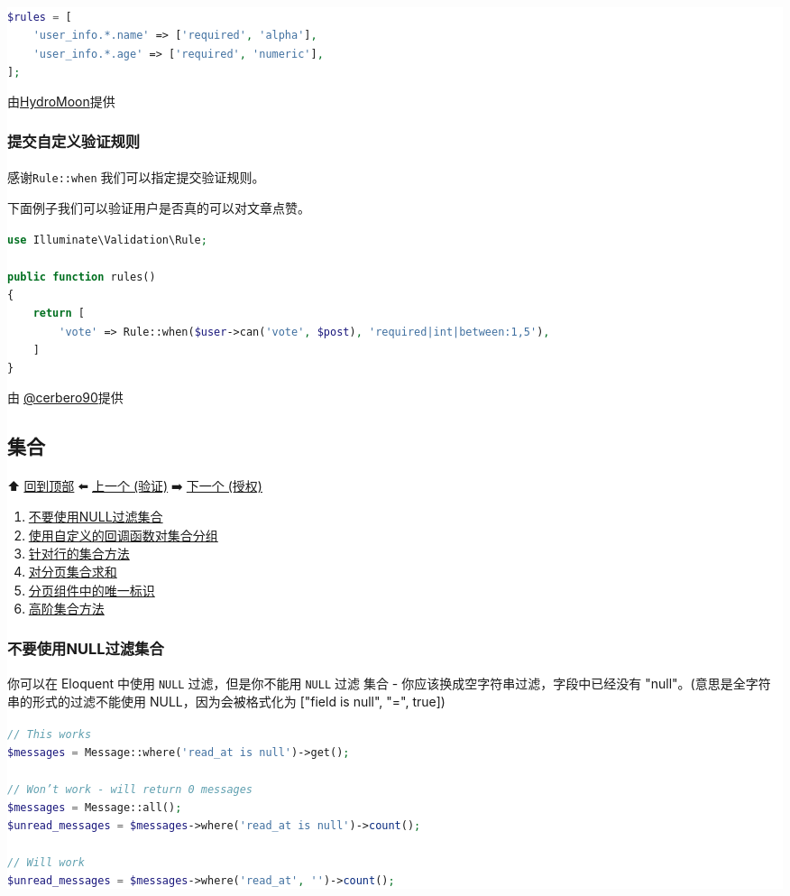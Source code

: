 ```php
$rules = [
    'user_info.*.name' => ['required', 'alpha'],
    'user_info.*.age' => ['required', 'numeric'],
];
```

由[HydroMoon](https://github.com/HydroMoon)提供

### 提交自定义验证规则

感谢`Rule::when` 我们可以指定提交验证规则。

下面例子我们可以验证用户是否真的可以对文章点赞。

```php
use Illuminate\Validation\Rule;

public function rules()
{
    return [
        'vote' => Rule::when($user->can('vote', $post), 'required|int|between:1,5'),
    ]
}
```

由 [@cerbero90](https://twitter.com/cerbero90/status/1434426076198014976)提供

## 集合

⬆️ [回到顶部](#Laravel-编码技巧) ⬅️ [上一个 (验证)](#验证) ➡️ [下一个 (授权)](#授权)

1. [不要使用NULL过滤集合](#不要使用NULL过滤集合)
2. [使用自定义的回调函数对集合分组](#使用自定义的回调函数对集合分组)
3. [针对行的集合方法](#针对行的集合方法)
4. [对分页集合求和](#对分页集合求和)
5. [分页组件中的唯一标识](#分页组件中的唯一标识)
6. [高阶集合方法](#高阶集合方法)

### 不要使用NULL过滤集合

你可以在 Eloquent 中使用 `NULL` 过滤，但是你不能用 `NULL` 过滤 集合 - 你应该换成空字符串过滤，字段中已经没有 "null"。(意思是全字符串的形式的过滤不能使用 NULL，因为会被格式化为 ["field is null", "=", true])

```php
// This works
$messages = Message::where('read_at is null')->get();

// Won’t work - will return 0 messages
$messages = Message::all();
$unread_messages = $messages->where('read_at is null')->count();

// Will work
$unread_messages = $messages->where('read_at', '')->count();
```
